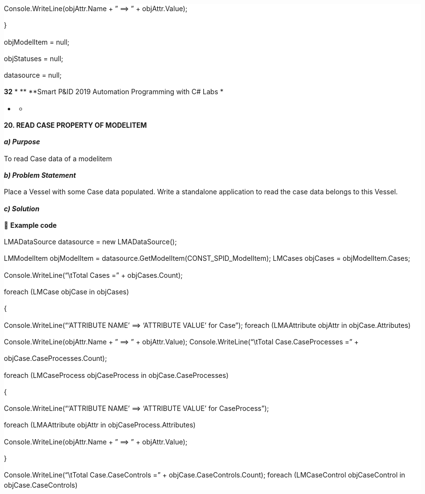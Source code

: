 Console.WriteLine(objAttr.Name + ” ==> ” + objAttr.Value);

}

objModelItem = null;

objStatuses = null;

datasource = null;

**32** * ** **Smart P&ID 2019 Automation Programming with C# Labs *

- 
    - 

**20. READ CASE PROPERTY OF MODELITEM**

***a) Purpose***

To read Case data of a modelitem

***b) Problem Statement***

Place a Vessel with some Case data populated. Write a standalone application to read the case data belongs to this Vessel.

***c) Solution***

 **Example code**

LMADataSource datasource = new LMADataSource();

LMModelItem objModelItem = datasource.GetModelItem(CONST_SPID_ModelItem); LMCases objCases = objModelItem.Cases;

Console.WriteLine(“\tTotal Cases =” + objCases.Count);

foreach (LMCase objCase in objCases)

{

Console.WriteLine(“‘ATTRIBUTE NAME’ ==> ‘ATTRIBUTE VALUE’ for Case”); foreach (LMAAttribute objAttr in objCase.Attributes)

Console.WriteLine(objAttr.Name + ” ==> ” + objAttr.Value); Console.WriteLine(“\tTotal Case.CaseProcesses =” +

objCase.CaseProcesses.Count);

foreach (LMCaseProcess objCaseProcess in objCase.CaseProcesses)

{

Console.WriteLine(“‘ATTRIBUTE NAME’ ==> ‘ATTRIBUTE VALUE’ for CaseProcess”);

foreach (LMAAttribute objAttr in objCaseProcess.Attributes)

Console.WriteLine(objAttr.Name + ” ==> ” + objAttr.Value);

}

Console.WriteLine(“\tTotal Case.CaseControls =” + objCase.CaseControls.Count); foreach (LMCaseControl objCaseControl in objCase.CaseControls)
